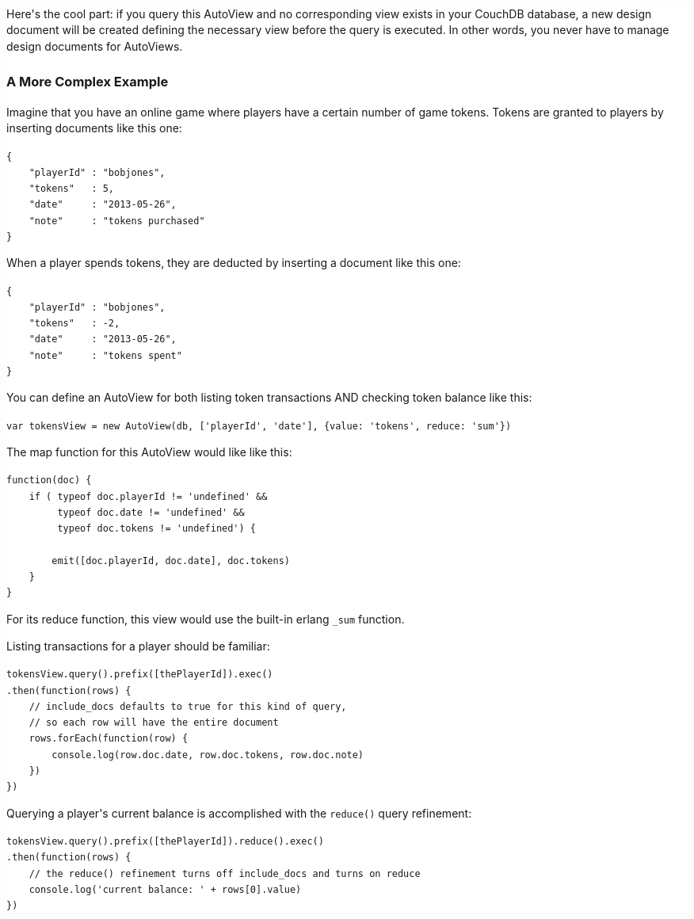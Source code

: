 Here's the cool part: if you query this AutoView and no corresponding view exists in your CouchDB database, a new design document will be created defining the necessary view before the query is executed. In other words, you never have to manage design documents for AutoViews.

### A More Complex Example ###

Imagine that you have an online game where players have a certain number of game tokens. Tokens are granted to players by inserting documents like this one:

    {
        "playerId" : "bobjones",
        "tokens"   : 5,
        "date"     : "2013-05-26",
        "note"     : "tokens purchased"
    }

When a player spends tokens, they are deducted by inserting a document like this one:

    {
        "playerId" : "bobjones",
        "tokens"   : -2,
        "date"     : "2013-05-26",
        "note"     : "tokens spent"
    }

You can define an AutoView for both listing token transactions AND checking token balance like this:

    var tokensView = new AutoView(db, ['playerId', 'date'], {value: 'tokens', reduce: 'sum'})

The map function for this AutoView would like like this:

    function(doc) {
        if ( typeof doc.playerId != 'undefined' &&
             typeof doc.date != 'undefined' &&
             typeof doc.tokens != 'undefined') {

            emit([doc.playerId, doc.date], doc.tokens)
        }
    }

For its reduce function, this view would use the built-in erlang `_sum` function.

Listing transactions for a player should be familiar:

    tokensView.query().prefix([thePlayerId]).exec()
    .then(function(rows) {
        // include_docs defaults to true for this kind of query,
        // so each row will have the entire document
        rows.forEach(function(row) {
            console.log(row.doc.date, row.doc.tokens, row.doc.note)
        })
    })

Querying a player's current balance is accomplished with the `reduce()` query refinement:

    tokensView.query().prefix([thePlayerId]).reduce().exec()
    .then(function(rows) {
        // the reduce() refinement turns off include_docs and turns on reduce
        console.log('current balance: ' + rows[0].value)
    })
